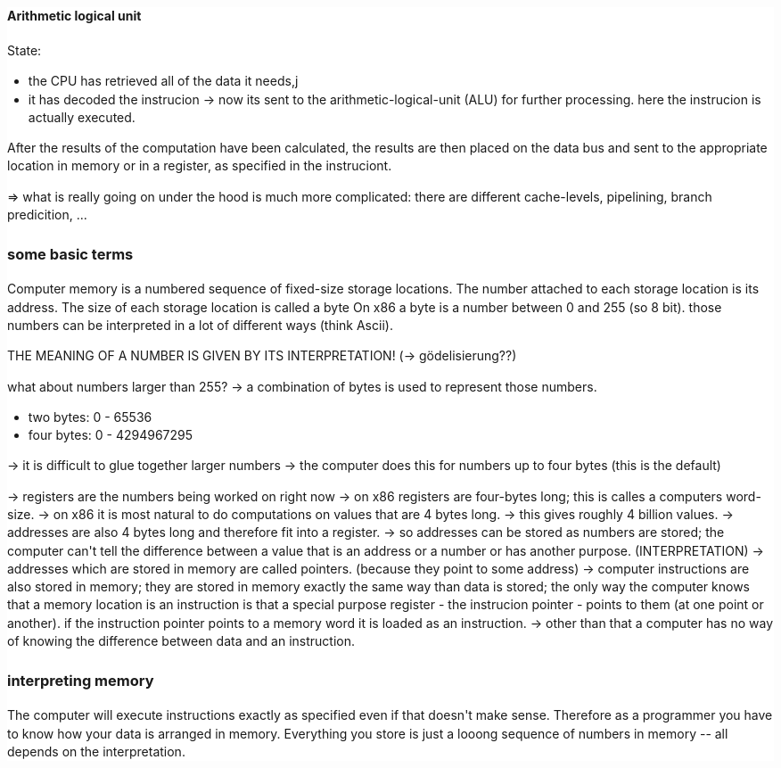 #### Arithmetic logical unit
State: 
* the CPU has retrieved all of the data it needs,j
* it has decoded the instrucion
-> now its sent to the arithmetic-logical-unit (ALU) for further processing. 
   here the instrucion is actually executed.

After the results of the computation have been calculated,
the results are then placed on the data bus and sent to the appropriate location in memory or in a register,
as specified in the instruciont.

=> what is really going on under the hood is much more complicated:
there are different cache-levels, pipelining, branch predicition, ...


### some basic terms
Computer memory is a numbered sequence of fixed-size storage locations.
The number attached to each storage location is its address.
The size of each storage location is called a byte
On x86 a byte is a number between 0 and 255 (so 8 bit).
those numbers can be interpreted in a lot of different ways (think Ascii).

THE MEANING OF A NUMBER IS GIVEN BY ITS INTERPRETATION! (-> gödelisierung??)

what about numbers larger than 255?
-> a combination of bytes is used to represent those numbers.
* two bytes: 0 - 65536
* four bytes: 0 - 4294967295

-> it is difficult to glue together larger numbers
-> the computer does this for numbers up to four bytes (this is the default)

-> registers are the numbers being worked on right now
-> on x86 registers are four-bytes long; this is calles a computers word-size.
-> on x86 it is most natural to do computations on values that are 4 bytes long.
-> this gives roughly 4 billion values.
-> addresses are also 4 bytes long and therefore fit into a register.
-> so addresses can be stored as numbers are stored;
   the computer can't tell the difference between 
   a value that is an address or a number or has another purpose.
   (INTERPRETATION)
-> addresses which are stored in memory are called pointers.
   (because they point to some address)
-> computer instructions are also stored in memory;
   they are stored in memory exactly the same way than data is stored;
   the only way the computer knows that a memory location is an instruction is
   that a special purpose register - the instrucion pointer - points to them
   (at one point or another).
   if the instruction pointer points to a memory word it is loaded as an instruction.
-> other than that a computer has no way of knowing the difference 
   between data and an instruction.

### interpreting memory
The computer will execute instructions exactly as specified even if that doesn't make sense.
Therefore as a programmer you have to know how your data is arranged in memory.
Everything you store is just a looong sequence of numbers in memory -- all depends on the interpretation.

